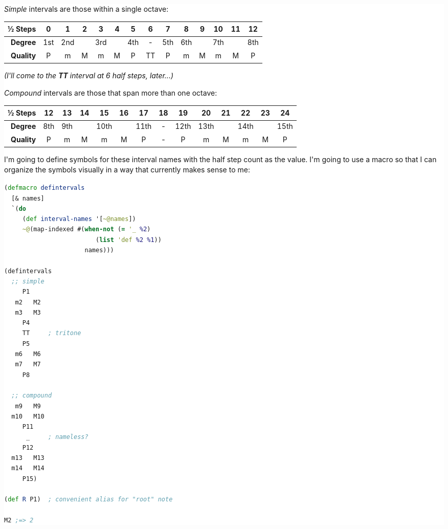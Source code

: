 *Simple* intervals are those within a single octave:

| ½ Steps     |  0  | 1  | 2  | 3  | 4  | 5   | 6  | 7   | 8  | 9  | 10 | 11 | 12  |
|------------:|:---:|:--:|:--:|:--:|:--:|:---:|:--:|:---:|:--:|:--:|:--:|:--:|:---:|
| **Degree**  | 1st |   2nd  ||   3rd  || 4th | -  | 5th |   6th  ||   7th  || 8th |
| **Quality** | P   | m  | M  | m  | M  | P   | TT | P   | m  | M  | m  | M  | P   |

*(I'll come to the **TT** interval at 6 half steps, later...)*

*Compound* intervals are those that span more than one octave:

| ½ Steps     | 12  | 13 | 14 | 15 | 16 | 17   | 18 | 19   | 20 | 21 | 22 | 23 | 24   |
|------------:|:---:|:--:|:--:|:--:|:--:|:----:|:--:|:----:|:--:|:--:|:--:|:--:|:----:|
| **Degree**  | 8th |   9th  ||  10th  || 11th | -  | 12th |  13th  ||  14th  || 15th |
| **Quality** | P   | m  | M  | m  | M  | P    | -  | P    | m  | M  | m  | M  | P    |

I'm going to define symbols for these interval names with the half step count as the value. I'm going to use a macro so that I can organize the symbols visually in a way that currently makes sense to me:

```clojure
(defmacro defintervals
  [& names]
  `(do
     (def interval-names '[~@names])
     ~@(map-indexed #(when-not (= '_ %2)
                         (list 'def %2 %1))
                      names)))

(defintervals
  ;; simple
     P1
   m2   M2
   m3   M3
     P4
     TT     ; tritone
     P5
   m6   M6
   m7   M7
     P8

  ;; compound
   m9   M9
  m10   M10
     P11
      _     ; nameless?
     P12
  m13   M13
  m14   M14
     P15)

(def R P1)  ; convenient alias for "root" note

M2 ;=> 2
```
